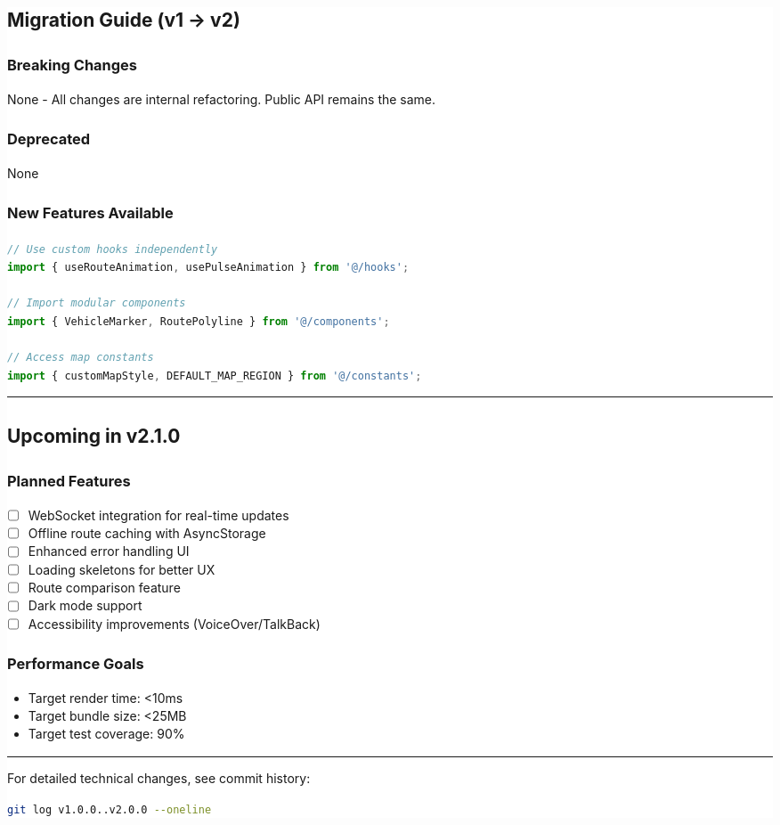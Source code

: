 
## Migration Guide (v1 → v2)

### Breaking Changes
None - All changes are internal refactoring. Public API remains the same.

### Deprecated
None

### New Features Available
```typescript
// Use custom hooks independently
import { useRouteAnimation, usePulseAnimation } from '@/hooks';

// Import modular components
import { VehicleMarker, RoutePolyline } from '@/components';

// Access map constants
import { customMapStyle, DEFAULT_MAP_REGION } from '@/constants';
```

---

## Upcoming in v2.1.0

### Planned Features
- [ ] WebSocket integration for real-time updates
- [ ] Offline route caching with AsyncStorage
- [ ] Enhanced error handling UI
- [ ] Loading skeletons for better UX
- [ ] Route comparison feature
- [ ] Dark mode support
- [ ] Accessibility improvements (VoiceOver/TalkBack)

### Performance Goals
- Target render time: <10ms
- Target bundle size: <25MB
- Target test coverage: 90%

---

For detailed technical changes, see commit history:
```bash
git log v1.0.0..v2.0.0 --oneline
```
